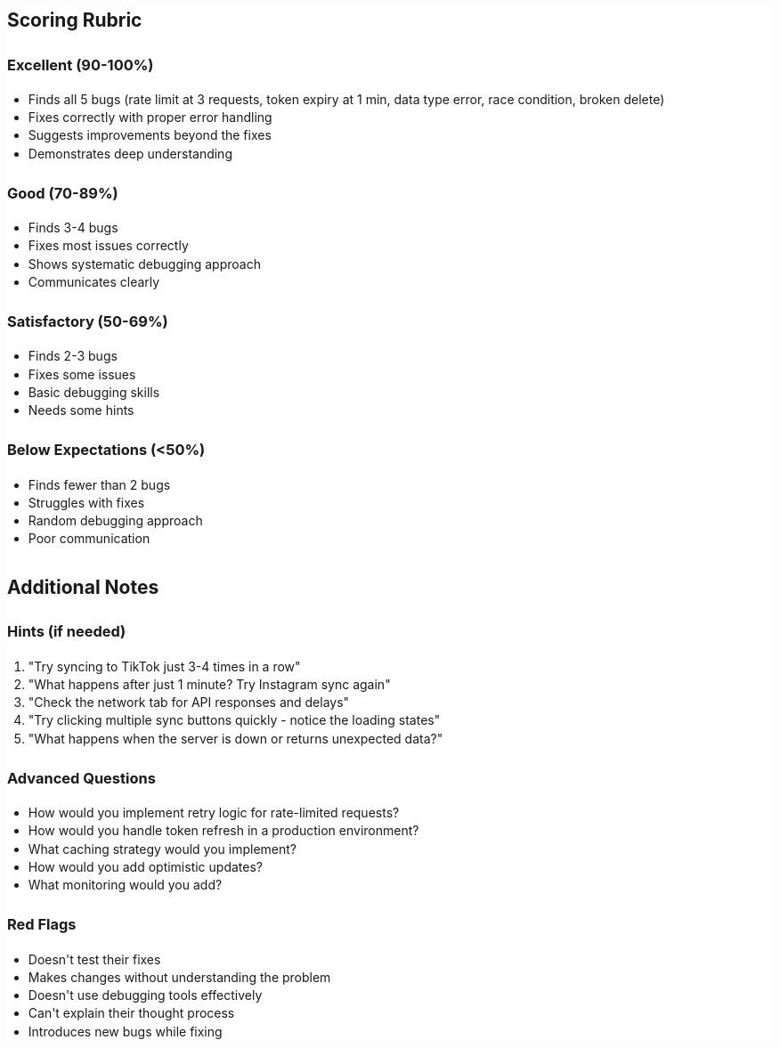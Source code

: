 ## Scoring Rubric

### Excellent (90-100%)
- Finds all 5 bugs (rate limit at 3 requests, token expiry at 1 min, data type error, race condition, broken delete)
- Fixes correctly with proper error handling
- Suggests improvements beyond the fixes
- Demonstrates deep understanding

### Good (70-89%)
- Finds 3-4 bugs
- Fixes most issues correctly
- Shows systematic debugging approach
- Communicates clearly

### Satisfactory (50-69%)
- Finds 2-3 bugs
- Fixes some issues
- Basic debugging skills
- Needs some hints

### Below Expectations (<50%)
- Finds fewer than 2 bugs
- Struggles with fixes
- Random debugging approach
- Poor communication

## Additional Notes

### Hints (if needed)
1. "Try syncing to TikTok just 3-4 times in a row"
2. "What happens after just 1 minute? Try Instagram sync again"
3. "Check the network tab for API responses and delays"
4. "Try clicking multiple sync buttons quickly - notice the loading states"
5. "What happens when the server is down or returns unexpected data?"

### Advanced Questions
- How would you implement retry logic for rate-limited requests?
- How would you handle token refresh in a production environment?
- What caching strategy would you implement?
- How would you add optimistic updates?
- What monitoring would you add?

### Red Flags
- Doesn't test their fixes
- Makes changes without understanding the problem
- Doesn't use debugging tools effectively
- Can't explain their thought process
- Introduces new bugs while fixing
